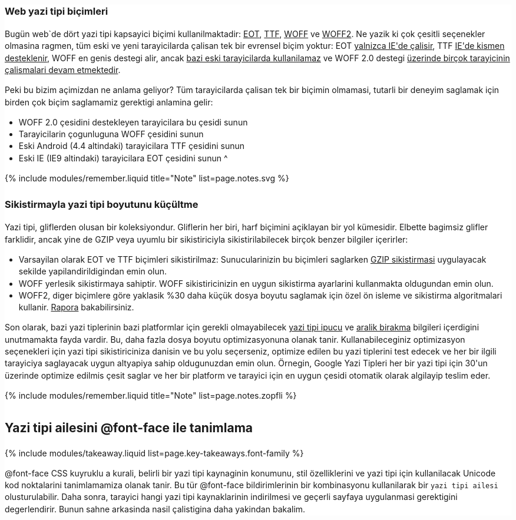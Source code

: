 ### Web yazi tipi biçimleri

Bugün web`de dört yazi tipi kapsayici biçimi kullanilmaktadir: [EOT](http://en.wikipedia.org/wiki/Embedded_OpenType), [TTF](http://en.wikipedia.org/wiki/TrueType), [WOFF](http://en.wikipedia.org/wiki/Web_Open_Font_Format) ve [WOFF2](http://www.w3.org/TR/WOFF2/). Ne yazik ki çok çesitli seçenekler olmasina ragmen, tüm eski ve yeni tarayicilarda çalisan tek bir evrensel biçim yoktur: EOT [yalnizca IE'de çalisir](http://caniuse.com/#feat=eot), TTF [IE'de kismen desteklenir](http://caniuse.com/#search=ttf), WOFF en genis destegi alir, ancak [bazi eski tarayicilarda kullanilamaz](http://caniuse.com/#feat=woff) ve WOFF 2.0 destegi [üzerinde birçok tarayicinin çalismalari devam etmektedir](http://caniuse.com/#feat=woff2).

Peki bu bizim açimizdan ne anlama geliyor? Tüm tarayicilarda çalisan tek bir biçimin olmamasi, tutarli bir deneyim saglamak için birden çok biçim saglamamiz gerektigi anlamina gelir:

* WOFF 2.0 çesidini destekleyen tarayicilara bu çesidi sunun
* Tarayicilarin çogunluguna WOFF çesidini sunun
* Eski Android (4.4 altindaki) tarayicilara TTF çesidini sunun
* Eski IE (IE9 altindaki) tarayicilara EOT çesidini sunun
^

{% include modules/remember.liquid title="Note" list=page.notes.svg %}

### Sikistirmayla yazi tipi boyutunu küçültme

Yazi tipi, gliflerden olusan bir koleksiyondur. Gliflerin her biri, harf biçimini açiklayan bir yol kümesidir. Elbette bagimsiz glifler farklidir, ancak yine de GZIP veya uyumlu bir sikistiriciyla sikistirilabilecek birçok benzer bilgiler içerirler: 

* Varsayilan olarak EOT ve TTF biçimleri sikistirilmaz: Sunucularinizin bu biçimleri saglarken [GZIP sikistirmasi](/web/fundamentals/performance/optimizing-content-efficiency/optimize-encoding-and-transfer#text-compression-with-gzip) uygulayacak sekilde yapilandirildigindan emin olun.
* WOFF yerlesik sikistirmaya sahiptir. WOFF sikistiricinizin en uygun sikistirma ayarlarini kullanmakta oldugundan emin olun. 
* WOFF2, diger biçimlere göre yaklasik %30 daha küçük dosya boyutu saglamak için özel ön isleme ve sikistirma algoritmalari kullanir. [Rapora](http://www.w3.org/TR/WOFF20ER/) bakabilirsiniz.

Son olarak, bazi yazi tiplerinin bazi platformlar için gerekli olmayabilecek [yazi tipi ipucu](http://en.wikipedia.org/wiki/Font_hinting) ve [aralik birakma](http://en.wikipedia.org/wiki/Kerning) bilgileri içerdigini unutmamakta fayda vardir. Bu, daha fazla dosya boyutu optimizasyonuna olanak tanir. Kullanabileceginiz optimizasyon seçenekleri için yazi tipi sikistiriciniza danisin ve bu yolu seçerseniz, optimize edilen bu yazi tiplerini test edecek ve her bir ilgili tarayiciya saglayacak uygun altyapiya sahip oldugunuzdan emin olun. Örnegin, Google Yazi Tipleri her bir yazi tipi için 30'un üzerinde optimize edilmis çesit saglar ve her bir platform ve tarayici için en uygun çesidi otomatik olarak algilayip teslim eder.

{% include modules/remember.liquid title="Note" list=page.notes.zopfli %}

## Yazi tipi ailesini @font-face ile tanimlama

{% include modules/takeaway.liquid list=page.key-takeaways.font-family %}

@font-face CSS kuyruklu a kurali, belirli bir yazi tipi kaynaginin konumunu, stil özelliklerini ve yazi tipi için kullanilacak Unicode kod noktalarini tanimlamamiza olanak tanir. Bu tür @font-face bildirimlerinin bir kombinasyonu kullanilarak bir `yazi tipi ailesi` olusturulabilir. Daha sonra, tarayici hangi yazi tipi kaynaklarinin indirilmesi ve geçerli sayfaya uygulanmasi gerektigini degerlendirir. Bunun sahne arkasinda nasil çalistigina daha yakindan bakalim.
